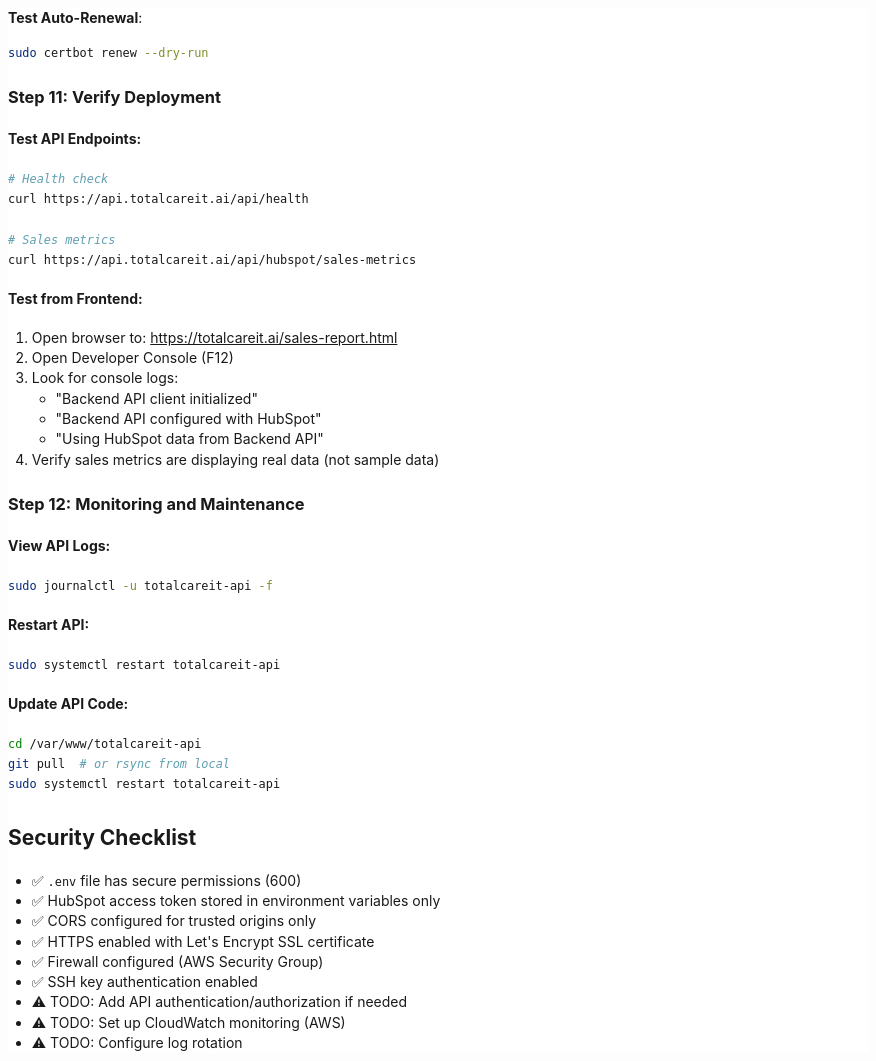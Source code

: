 **Test Auto-Renewal**:
```bash
sudo certbot renew --dry-run
```

### Step 11: Verify Deployment

#### Test API Endpoints:
```bash
# Health check
curl https://api.totalcareit.ai/api/health

# Sales metrics
curl https://api.totalcareit.ai/api/hubspot/sales-metrics
```

#### Test from Frontend:
1. Open browser to: https://totalcareit.ai/sales-report.html
2. Open Developer Console (F12)
3. Look for console logs:
   - "Backend API client initialized"
   - "Backend API configured with HubSpot"
   - "Using HubSpot data from Backend API"
4. Verify sales metrics are displaying real data (not sample data)

### Step 12: Monitoring and Maintenance

#### View API Logs:
```bash
sudo journalctl -u totalcareit-api -f
```

#### Restart API:
```bash
sudo systemctl restart totalcareit-api
```

#### Update API Code:
```bash
cd /var/www/totalcareit-api
git pull  # or rsync from local
sudo systemctl restart totalcareit-api
```

## Security Checklist

- ✅ `.env` file has secure permissions (600)
- ✅ HubSpot access token stored in environment variables only
- ✅ CORS configured for trusted origins only
- ✅ HTTPS enabled with Let's Encrypt SSL certificate
- ✅ Firewall configured (AWS Security Group)
- ✅ SSH key authentication enabled
- ⚠️ TODO: Add API authentication/authorization if needed
- ⚠️ TODO: Set up CloudWatch monitoring (AWS)
- ⚠️ TODO: Configure log rotation
